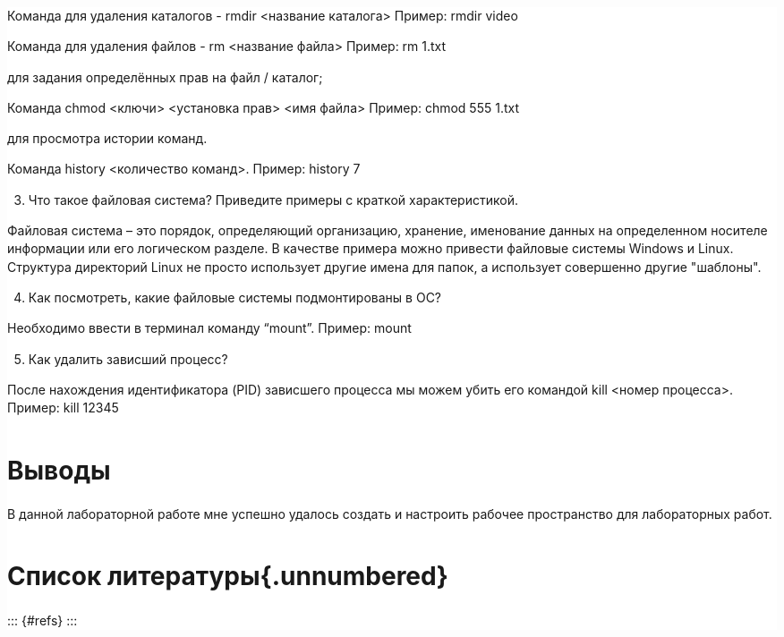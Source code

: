 Команда для удаления каталогов - rmdir <название каталога>
Пример: rmdir video

Команда для удаления файлов - rm <название файла>
Пример: rm 1.txt

для задания определённых прав на файл / каталог;

Команда chmod <ключи> <установка прав> <имя файла>
Пример: chmod 555 1.txt

для просмотра истории команд.

Команда history <количество команд>. 
Пример: history 7

3. Что такое файловая система? Приведите примеры с краткой характеристикой.

Файловая система – это порядок, определяющий организацию, хранение, именование данных на определенном носителе информации или его логическом разделе. В качестве примера можно привести файловые системы Windows и Linux. Структура директорий Linux не просто использует другие имена для папок, а использует совершенно другие "шаблоны". 

4. Как посмотреть, какие файловые системы подмонтированы в ОС?

Необходимо ввести в терминал команду “mount”. Пример: mount

5. Как удалить зависший процесс?

После нахождения идентификатора (PID) зависшего процесса мы можем убить его командой kill <номер процесса>. Пример: kill 12345

# Выводы

В данной лабораторной работе мне успешно удалось создать и настроить рабочее пространство для лабораторных работ.

# Список литературы{.unnumbered}

::: {#refs}
:::
